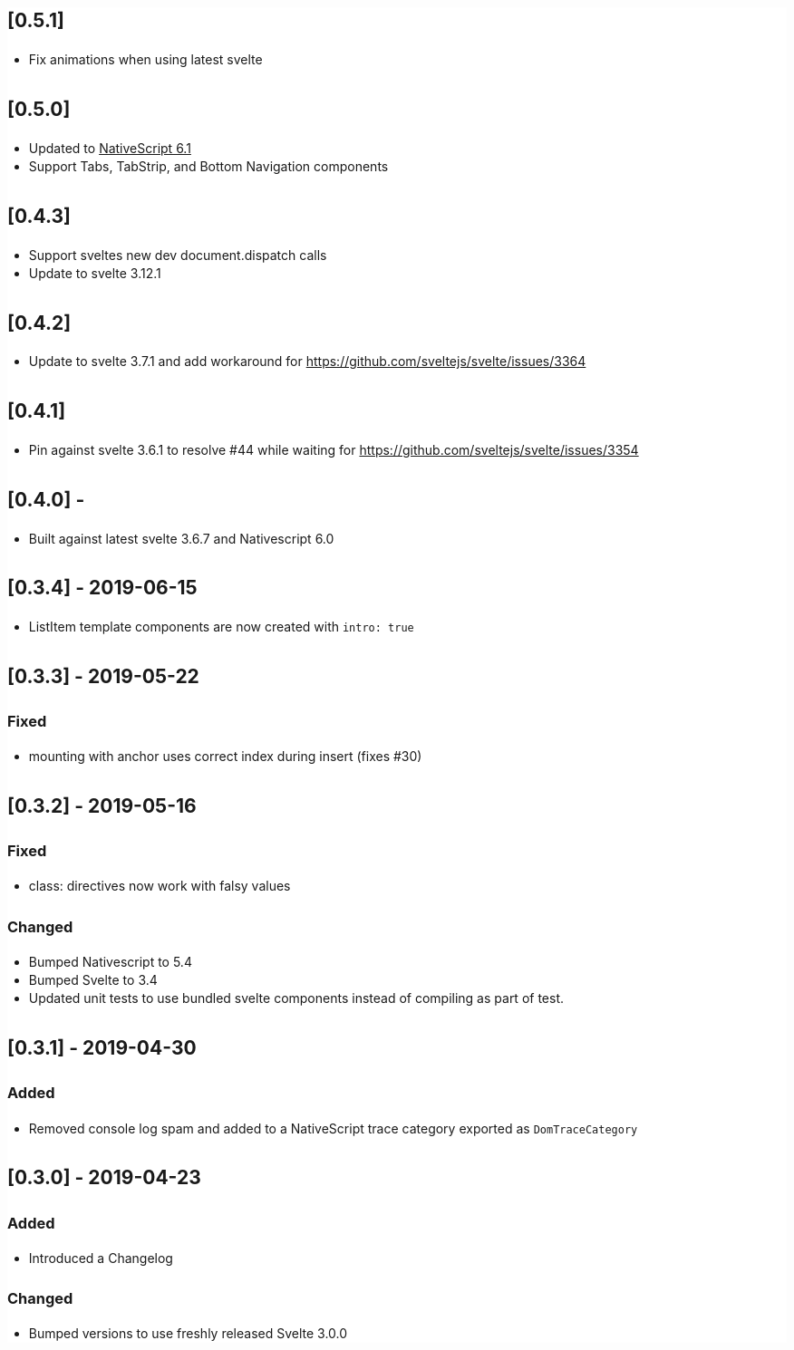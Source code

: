 ## [0.5.1]
  - Fix animations when using latest svelte

## [0.5.0]
  - Updated to [NativeScript 6.1](https://www.nativescript.org/blog/nativescript-6.1-kotlin-support-is-here)
  - Support Tabs, TabStrip, and Bottom Navigation components

## [0.4.3]
  - Support sveltes new dev document.dispatch calls
  - Update to svelte 3.12.1

## [0.4.2]
  - Update to svelte 3.7.1 and add workaround for https://github.com/sveltejs/svelte/issues/3364

## [0.4.1]
  - Pin against svelte 3.6.1 to resolve #44 while waiting for https://github.com/sveltejs/svelte/issues/3354

## [0.4.0] - 
  - Built against latest svelte 3.6.7 and Nativescript 6.0

## [0.3.4] - 2019-06-15
  - ListItem template components are now created with `intro: true`

## [0.3.3] - 2019-05-22

### Fixed
  - mounting with anchor uses correct index during insert (fixes #30)

## [0.3.2] - 2019-05-16

### Fixed
  - class: directives now work with falsy values

### Changed
  - Bumped Nativescript to 5.4
  - Bumped Svelte to 3.4
  - Updated unit tests to use bundled svelte components instead of compiling as part of test.

## [0.3.1] - 2019-04-30

### Added
  - Removed console log spam and added to a NativeScript trace category exported as `DomTraceCategory`

## [0.3.0] - 2019-04-23

### Added
 - Introduced a Changelog

### Changed
 - Bumped versions to use freshly released Svelte 3.0.0
